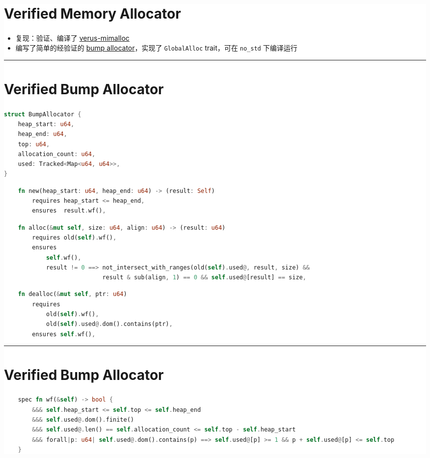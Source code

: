
# Verified Memory Allocator

-   复现：验证、编译了 [verus-mimalloc](https://github.com/verus-lang/verified-memory-allocator/tree/main/verus-mimalloc)
-   编写了简单的经验证的 [bump allocator](https://os.phil-opp.com/allocator-designs/#bump-allocator)，实现了 `GlobalAlloc` trait，可在 `no_std` 下编译运行

---

# Verified Bump Allocator

```rust {1,6}
struct BumpAllocator {
    heap_start: u64,
    heap_end: u64,
    top: u64,
    allocation_count: u64,
    used: Tracked<Map<u64, u64>>,
}
```

```rust
    fn new(heap_start: u64, heap_end: u64) -> (result: Self)
        requires heap_start <= heap_end,
        ensures  result.wf(),
```

```rust
    fn alloc(&mut self, size: u64, align: u64) -> (result: u64)
        requires old(self).wf(),
        ensures
            self.wf(),
            result != 0 ==> not_intersect_with_ranges(old(self).used@, result, size) &&
                            result & sub(align, 1) == 0 && self.used@[result] == size,
```

```rust
    fn dealloc(&mut self, ptr: u64)
        requires
            old(self).wf(),
            old(self).used@.dom().contains(ptr),
        ensures self.wf(),
```

---

# Verified Bump Allocator

```rust
    spec fn wf(&self) -> bool {
        &&& self.heap_start <= self.top <= self.heap_end
        &&& self.used@.dom().finite()
        &&& self.used@.len() == self.allocation_count <= self.top - self.heap_start
        &&& forall|p: u64| self.used@.dom().contains(p) ==> self.used@[p] >= 1 && p + self.used@[p] <= self.top
    }
```
